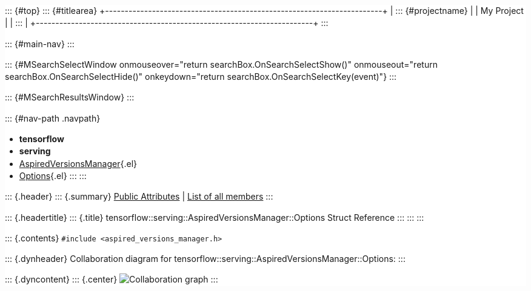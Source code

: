 ::: {#top}
::: {#titlearea}
+-----------------------------------------------------------------------+
| ::: {#projectname}                                                    |
| My Project                                                            |
| :::                                                                   |
+-----------------------------------------------------------------------+
:::

::: {#main-nav}
:::

::: {#MSearchSelectWindow onmouseover="return searchBox.OnSearchSelectShow()" onmouseout="return searchBox.OnSearchSelectHide()" onkeydown="return searchBox.OnSearchSelectKey(event)"}
:::

::: {#MSearchResultsWindow}
:::

::: {#nav-path .navpath}
-   **tensorflow**
-   **serving**
-   [AspiredVersionsManager](classtensorflow_1_1serving_1_1AspiredVersionsManager.html){.el}
-   [Options](structtensorflow_1_1serving_1_1AspiredVersionsManager_1_1Options.html){.el}
:::
:::

::: {.header}
::: {.summary}
[Public Attributes](#pub-attribs) \| [List of all
members](structtensorflow_1_1serving_1_1AspiredVersionsManager_1_1Options-members.html)
:::

::: {.headertitle}
::: {.title}
tensorflow::serving::AspiredVersionsManager::Options Struct Reference
:::
:::
:::

::: {.contents}
`#include <aspired_versions_manager.h>`

::: {.dynheader}
Collaboration diagram for
tensorflow::serving::AspiredVersionsManager::Options:
:::

::: {.dyncontent}
::: {.center}
![Collaboration
graph](structtensorflow_1_1serving_1_1AspiredVersionsManager_1_1Options__coll__graph.png)
:::
